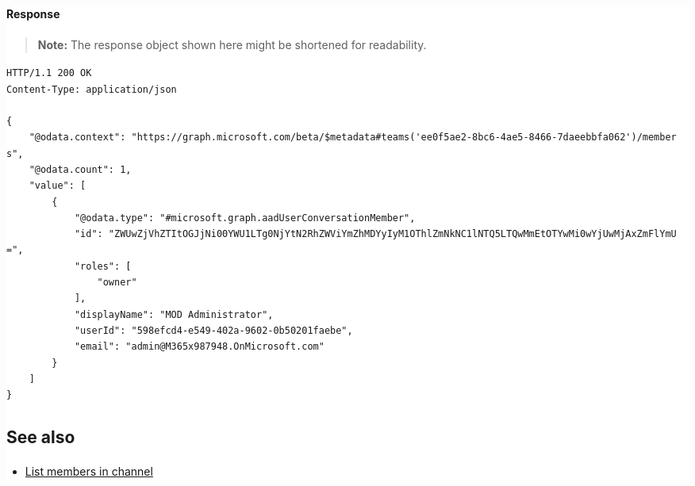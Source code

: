 
#### Response
>**Note:** The response object shown here might be shortened for readability.

``` http
HTTP/1.1 200 OK
Content-Type: application/json

{
    "@odata.context": "https://graph.microsoft.com/beta/$metadata#teams('ee0f5ae2-8bc6-4ae5-8466-7daeebbfa062')/members",
    "@odata.count": 1,
    "value": [
        {
            "@odata.type": "#microsoft.graph.aadUserConversationMember",
            "id": "ZWUwZjVhZTItOGJjNi00YWU1LTg0NjYtN2RhZWViYmZhMDYyIyM1OThlZmNkNC1lNTQ5LTQwMmEtOTYwMi0wYjUwMjAxZmFlYmU=",
            "roles": [
                "owner"
            ],
            "displayName": "MOD Administrator",
            "userId": "598efcd4-e549-402a-9602-0b50201faebe",
            "email": "admin@M365x987948.OnMicrosoft.com"
        }
    ]
}
```

## See also

- [List members in channel](channel-list-members.md)
